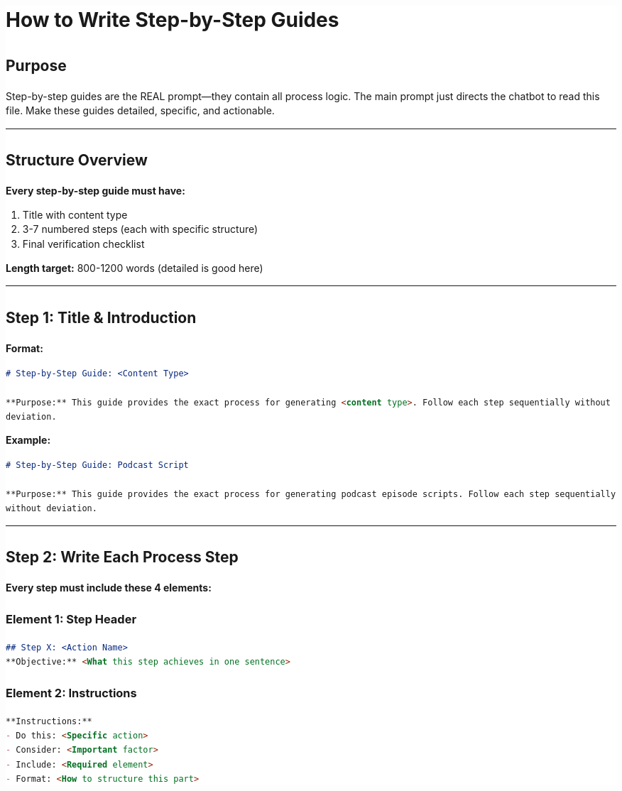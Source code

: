 # How to Write Step-by-Step Guides

## Purpose
Step-by-step guides are the REAL prompt—they contain all process logic. The main prompt just directs the chatbot to read this file. Make these guides detailed, specific, and actionable.

---

## Structure Overview

**Every step-by-step guide must have:**
1. Title with content type
2. 3-7 numbered steps (each with specific structure)
3. Final verification checklist

**Length target:** 800-1200 words (detailed is good here)

---

## Step 1: Title & Introduction

**Format:**
```markdown
# Step-by-Step Guide: <Content Type>

**Purpose:** This guide provides the exact process for generating <content type>. Follow each step sequentially without deviation.
```

**Example:**
```markdown
# Step-by-Step Guide: Podcast Script

**Purpose:** This guide provides the exact process for generating podcast episode scripts. Follow each step sequentially without deviation.
```

---

## Step 2: Write Each Process Step

**Every step must include these 4 elements:**

### Element 1: Step Header
```markdown
## Step X: <Action Name>
**Objective:** <What this step achieves in one sentence>
```

### Element 2: Instructions
```markdown
**Instructions:**
- Do this: <Specific action>
- Consider: <Important factor>
- Include: <Required element>
- Format: <How to structure this part>
```
